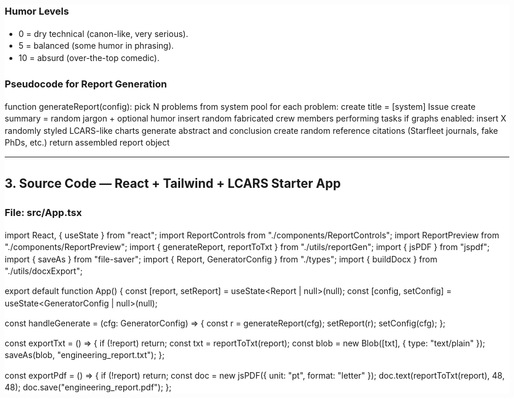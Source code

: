 ### Humor Levels
- 0 = dry technical (canon-like, very serious).
- 5 = balanced (some humor in phrasing).
- 10 = absurd (over-the-top comedic).

### Pseudocode for Report Generation

function generateReport(config):
    pick N problems from system pool
    for each problem:
        create title = [system] Issue
        create summary = random jargon + optional humor
    insert random fabricated crew members performing tasks
    if graphs enabled:
        insert X randomly styled LCARS-like charts
    generate abstract and conclusion
    create random reference citations (Starfleet journals, fake PhDs, etc.)
    return assembled report object

---

## 3. Source Code — React + Tailwind + LCARS Starter App

### File: src/App.tsx
import React, { useState } from "react";
import ReportControls from "./components/ReportControls";
import ReportPreview from "./components/ReportPreview";
import { generateReport, reportToTxt } from "./utils/reportGen";
import { jsPDF } from "jspdf";
import { saveAs } from "file-saver";
import { Report, GeneratorConfig } from "./types";
import { buildDocx } from "./utils/docxExport";

export default function App() {
  const [report, setReport] = useState<Report | null>(null);
  const [config, setConfig] = useState<GeneratorConfig | null>(null);

  const handleGenerate = (cfg: GeneratorConfig) => {
    const r = generateReport(cfg);
    setReport(r);
    setConfig(cfg);
  };

  const exportTxt = () => {
    if (!report) return;
    const txt = reportToTxt(report);
    const blob = new Blob([txt], { type: "text/plain" });
    saveAs(blob, "engineering_report.txt");
  };

  const exportPdf = () => {
    if (!report) return;
    const doc = new jsPDF({ unit: "pt", format: "letter" });
    doc.text(reportToTxt(report), 48, 48);
    doc.save("engineering_report.pdf");
  };
